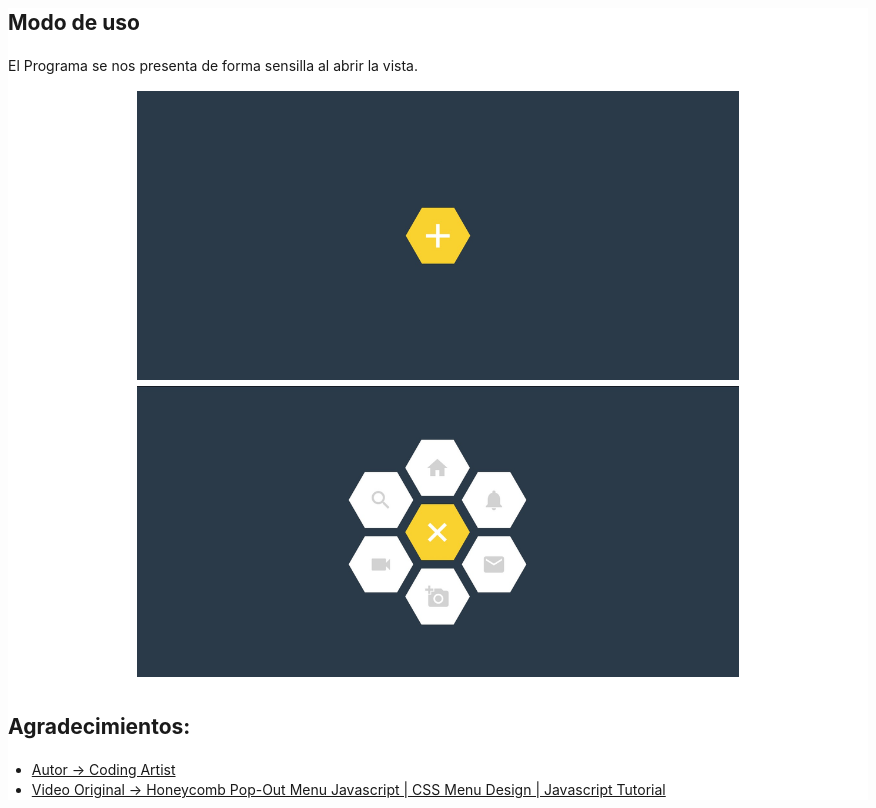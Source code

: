 ## Modo de uso

El Programa se nos presenta de forma sensilla al abrir la vista.

<div align="center">
  <a href="https://carlosorellana00.github.io/Menu-Hexagonal/" rel="noopener">
    <img src="docs/img/img.jpg" alt="icon" width="70%">
  </a>
</div>

<div align="center">
  <a href="https://carlosorellana00.github.io/Menu-Hexagonal/" rel="noopener">
    <img src="docs/img/img1.jpg" alt="icon" width="70%">
  </a>
</div>

## Agradecimientos:

- [Autor -> Coding Artist](https://www.youtube.com/c/CodingArtist)
- [Video Original -> Honeycomb Pop-Out Menu Javascript | CSS Menu Design | Javascript Tutorial ](https://www.youtube.com/watch?v=RLCKShRRwG0)
